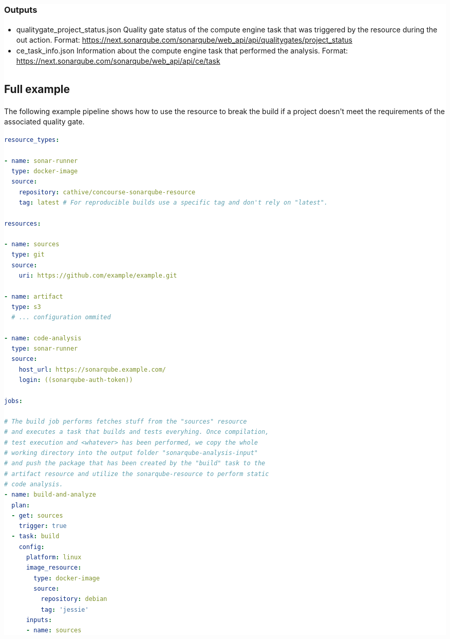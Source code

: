 ### Outputs

* qualitygate_project_status.json
  Quality gate status of the compute engine task that was triggered by the resource
  during the out action.
  Format: https://next.sonarqube.com/sonarqube/web_api/api/qualitygates/project_status
* ce_task_info.json
  Information about the compute engine task that performed the analysis.
  Format: https://next.sonarqube.com/sonarqube/web_api/api/ce/task

## Full example

The following example pipeline shows how to use the resource to break the build if
a project doesn't meet the requirements of the associated quality gate.

```yaml
resource_types:

- name: sonar-runner
  type: docker-image
  source:
    repository: cathive/concourse-sonarqube-resource
    tag: latest # For reproducible builds use a specific tag and don't rely on "latest".

resources:

- name: sources
  type: git
  source:
    uri: https://github.com/example/example.git

- name: artifact
  type: s3
  # ... configuration ommited

- name: code-analysis
  type: sonar-runner
  source:
    host_url: https://sonarqube.example.com/
    login: ((sonarqube-auth-token))

jobs:

# The build job performs fetches stuff from the "sources" resource
# and executes a task that builds and tests everyhing. Once compilation,
# test execution and <whatever> has been performed, we copy the whole
# working directory into the output folder "sonarqube-analysis-input"
# and push the package that has been created by the "build" task to the
# artifact resource and utilize the sonarqube-resource to perform static
# code analysis.
- name: build-and-analyze
  plan:
  - get: sources
    trigger: true
  - task: build
    config:
      platform: linux
      image_resource:
        type: docker-image
        source:
          repository: debian
          tag: 'jessie'
      inputs:
      - name: sources
```